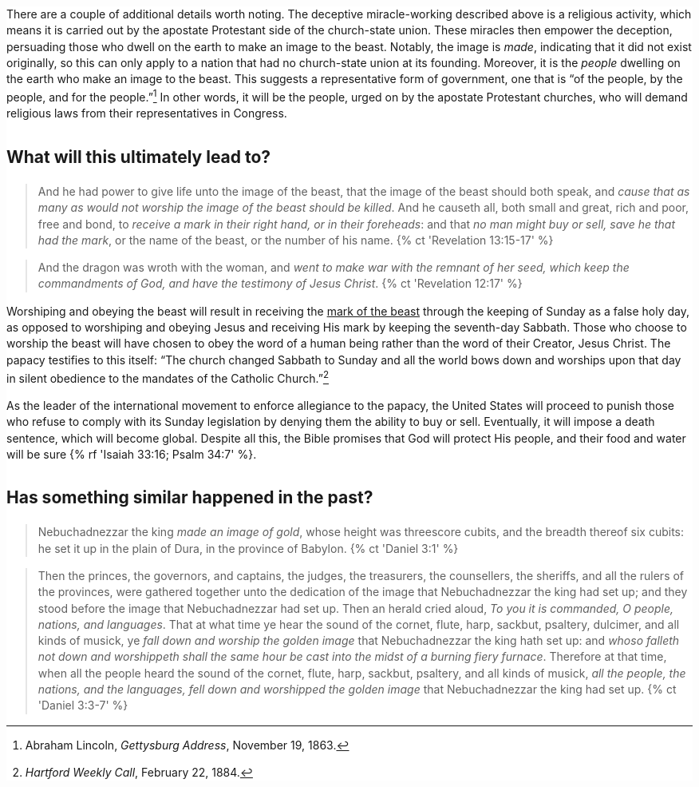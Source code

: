 There are a couple of additional details worth noting. The deceptive miracle-working described above is a religious activity, which means it is carried out by the apostate Protestant side of the church-state union. These miracles then empower the deception, persuading those who dwell on the earth to make an image to the beast. Notably, the image is *made*, indicating that it did not exist originally, so this can only apply to a nation that had no church-state union at its founding. Moreover, it is the *people* dwelling on the earth who make an image to the beast. This suggests a representative form of government, one that is “of the people, by the people, and for the people.”[^3] In other words, it will be the people, urged on by the apostate Protestant churches, who will demand religious laws from their representatives in Congress.

[^3]: Abraham Lincoln, *Gettysburg Address*, November 19, 1863.

## What will this ultimately lead to?

> And he had power to give life unto the image of the beast, that the image of the beast should both speak, and *cause that as many as would not worship the image of the beast should be killed*. And he causeth all, both small and great, rich and poor, free and bond, to *receive a mark in their right hand, or in their foreheads*: and that *no man might buy or sell, save he that had the mark*, or the name of the beast, or the number of his name.
{% ct 'Revelation 13:15-17' %}

> And the dragon was wroth with the woman, and *went to make war with the remnant of her seed, which keep the commandments of God, and have the testimony of Jesus Christ*.
{% ct 'Revelation 12:17' %}

Worshiping and obeying the beast will result in receiving the [mark of the beast](/posts/prophecy/mark.md) through the keeping of Sunday as a false holy day, as opposed to worshiping and obeying Jesus and receiving His mark by keeping the seventh-day Sabbath. Those who choose to worship the beast will have chosen to obey the word of a human being rather than the word of their Creator, Jesus Christ. The papacy testifies to this itself: “The church changed Sabbath to Sunday and all the world bows down and worships upon that day in silent obedience to the mandates of the Catholic Church.”[^4]

As the leader of the international movement to enforce allegiance to the papacy, the United States will proceed to punish those who refuse to comply with its Sunday legislation by denying them the ability to buy or sell. Eventually, it will impose a death sentence, which will become global. Despite all this, the Bible promises that God will protect His people, and their food and water will be sure {% rf 'Isaiah 33:16; Psalm 34:7' %}.

[^4]: *Hartford Weekly Call*, February 22, 1884.

## Has something similar happened in the past?

> Nebuchadnezzar the king *made an image of gold*, whose height was threescore cubits, and the breadth thereof six cubits: he set it up in the plain of Dura, in the province of Babylon.
{% ct 'Daniel 3:1' %}

> Then the princes, the governors, and captains, the judges, the treasurers, the counsellers, the sheriffs, and all the rulers of the provinces, were gathered together unto the dedication of the image that Nebuchadnezzar the king had set up; and they stood before the image that Nebuchadnezzar had set up. Then an herald cried aloud, *To you it is commanded, O people, nations, and languages*. That at what time ye hear the sound of the cornet, flute, harp, sackbut, psaltery, dulcimer, and all kinds of musick, ye *fall down and worship the golden image* that Nebuchadnezzar the king hath set up: and *whoso falleth not down and worshippeth shall the same hour be cast into the midst of a burning fiery furnace*. Therefore at that time, when all the people heard the sound of the cornet, flute, harp, sackbut, psaltery, and all kinds of musick, *all the people, the nations, and the languages, fell down and worshipped the golden image* that Nebuchadnezzar the king had set up.
{% ct 'Daniel 3:3-7' %}


[^1]: These two principles—civil and religious liberty—“are the secret of its [the United States'] power and prosperity. The oppressed and downtrodden throughout Christendom have turned to this land with interest and hope. Millions have sought its shores, and the United States has risen to a place among the most powerful nations of the earth.” Ellen G. White, *The Great Controversy*, p. 441
[^2]: Closely related to liberty of conscience is the authority of the Bible above that of the Church: “The principles contained in the celebrated Protest of the 19th of April, 1529, constitute the very essence of Protestantism. Now this Protest opposes two abuses of man in matters of faith: the first is the intrusion of the civil magistrate, and the second the arbitrary authority of the church. Instead of these abuses, Protestantism sets the power of conscience above the magistrate, and the authority of the word of God above the visible church. In the first place, it rejects the civil power in divine things, and says with the prophets and apostles, ‘We must obey God rather than man.’ In presence of the crown of Charles the Fifth, it uplifts the crown of Jesus Christ. But it goes farther: it lays down the principle that all human teaching should be subordinate to the oracles of God.” —Merle d’Aubigné, *History of the Reformation*, Book 13, Chapter 6, Paragraph 18.
[^5]: This was done despite the 1797 Treaty of Tripoli—signed by President George Washington and approved by the U.S. Senate—which, in Article 11, declared that “the government of the United States is not in any sense founded upon the Christian religion.”
[^6]: *Irish Daily Mail*, September 23, 2015.
[^7]: *Catholic Herald*, January 27, 2014.
[^8]: Of course, there is nothing inherently wrong with unity. After all, Jesus teaches us to love our neighbors—even our enemies—and He prayed for unity among His disciples {% rf 'Matthew 22:39; 5:44; John 17:11' %}. Unity is indeed biblical, so long as it is not built on the compromise of truth as revealed in God’s Word. Unfortunately, this is often [not the case](/posts/gospel/salvation.md#how-exactly-am-i-saved-from-my-sins).
[^9]: Senator John McCain, remarks upon receiving the Peace through Strength Award at the Reagan National Defense Forum, Simi Valley, CA, November 15, 2014.
[^10]: Barack Obama, speech at the U.S. Military Academy, West Point, NY, May 28, 2014.
[^11]: It has become common in public discourse to dismiss—nay, to denigrate—God’s Sabbath by referring to it as the “Jewish Sabbath.” Yet the truth remains: there was not a single Jew in the Garden of Eden when God instituted it.
[^12]: It may seem improbable that people’s eternal destiny will be determined by the day they choose to observe, but God often uses simple means to test our loyalty; affter all, Adam and Eve were expelled from the Garden for eating fruit from the wrong tree. Of course, the fruit was merely the means of settling a far greater issue—trust. Would Adam and Eve trust God or Satan? In the same way, the day of worship will represent the far greater issue of *authority*. Every person will have to decide: Whom will I acknowledge as the ultimate authority over my life—God or Satan?
[^13]: Incidentally, both interpretations were introduced by Roman Catholic Jesuits: Preterism by Luis de Alcázar and Futurism by Francisco Ribera. Preterism holds that the prophecies of Revelation were fulfilled in the past, prior to the rise of the papacy, while Futurism teaches that the Antichrist—understood as a future *individual*—will appear after the literal rebuilding of the Third Temple in Jerusalem. Futurism is especially popular in conservative religious circles in Washington, D.C., and appears to be influencing, at least in part, national policy regarding Israel.